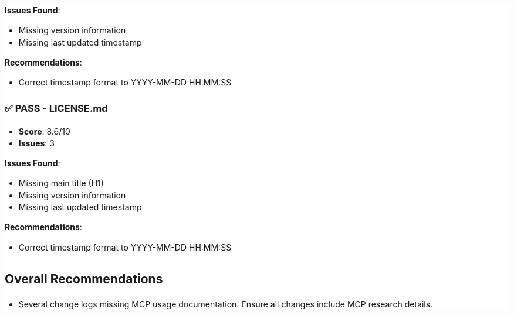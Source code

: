 **Issues Found**:
- Missing version information
- Missing last updated timestamp

**Recommendations**:
- Correct timestamp format to YYYY-MM-DD HH:MM:SS

### ✅ PASS - LICENSE.md

- **Score**: 8.6/10
- **Issues**: 3

**Issues Found**:
- Missing main title (H1)
- Missing version information
- Missing last updated timestamp

**Recommendations**:
- Correct timestamp format to YYYY-MM-DD HH:MM:SS

## Overall Recommendations

- Several change logs missing MCP usage documentation. Ensure all changes include MCP research details.
